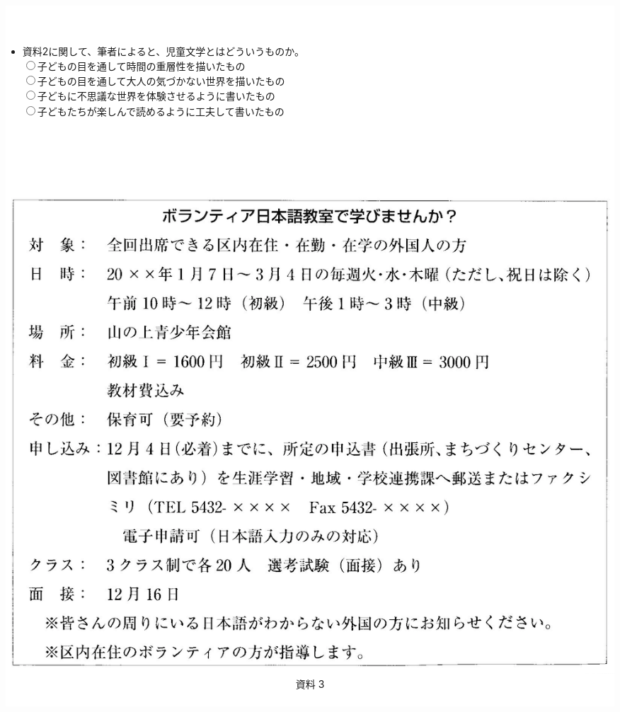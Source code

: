 <br />
<br />
</div>

- 資料2に関して、筆者によると、児童文学とはどういうものか。  
<input type="radio" name="1" value="1" id="11"><label for="11">子どもの目を通して時間の重層性を描いたもの</label>  
<input type="radio" name="1" value="2" id="12"><label for="12">子どもの目を通して大人の気づかない世界を描いたもの</label>  
<input type="radio" name="1" value="3" id="13"><label for="13">子どもに不思議な世界を体験させるように書いたもの</label>  
<input type="radio" name="1" value="4" id="14"><label for="14">子どもたちが楽しんで読めるように工夫して書いたもの</label>  
<br />
<br />
<br />
<br />
<div align="center">
<img src="imgs/38.png" />
資料 3
<br />
<br />
</div>
